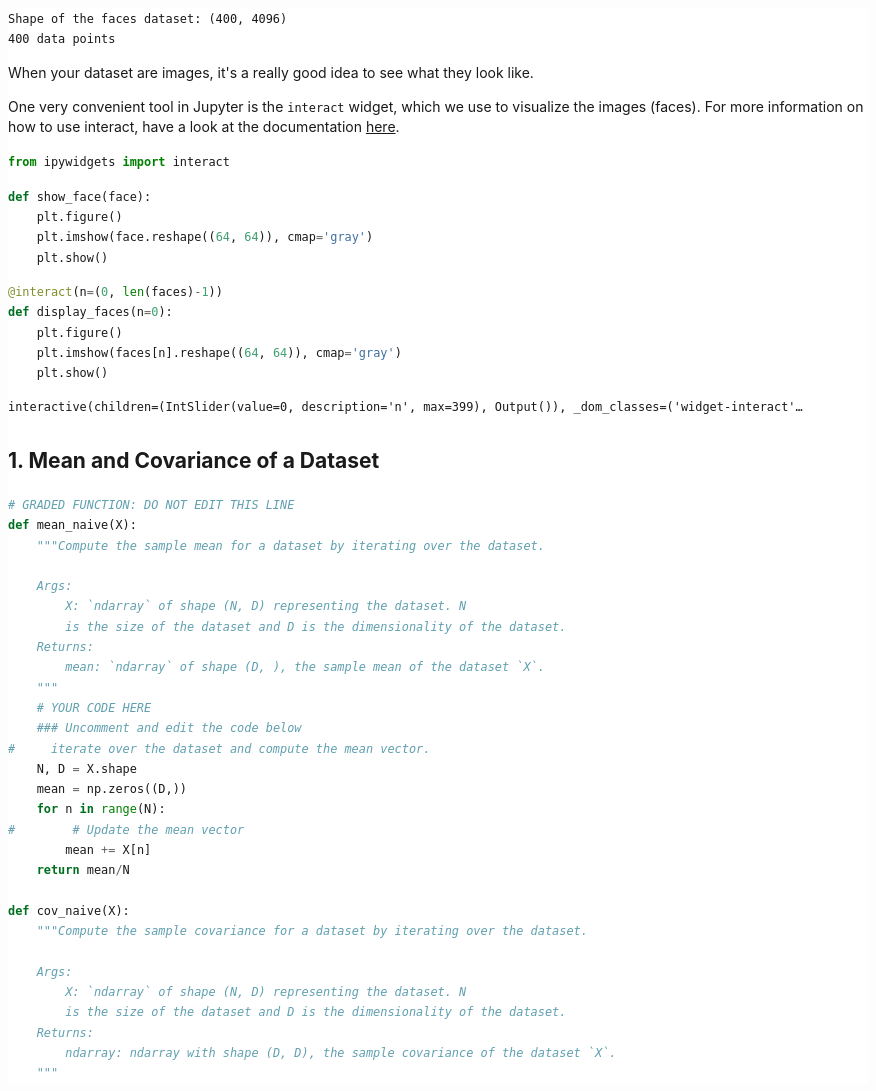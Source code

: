     Shape of the faces dataset: (400, 4096)
    400 data points


When your dataset are images, it's a really good idea to see what they look like.

One very
convenient tool in Jupyter is the `interact` widget, which we use to visualize the images (faces). For more information on how to use interact, have a look at the documentation [here](http://ipywidgets.readthedocs.io/en/stable/examples/Using%20Interact.html).


```python
from ipywidgets import interact
```


```python
def show_face(face):
    plt.figure()
    plt.imshow(face.reshape((64, 64)), cmap='gray')
    plt.show()
```


```python
@interact(n=(0, len(faces)-1))
def display_faces(n=0):
    plt.figure()
    plt.imshow(faces[n].reshape((64, 64)), cmap='gray')
    plt.show()
```


    interactive(children=(IntSlider(value=0, description='n', max=399), Output()), _dom_classes=('widget-interact'…


## 1. Mean and Covariance of a Dataset


```python
# GRADED FUNCTION: DO NOT EDIT THIS LINE
def mean_naive(X):
    """Compute the sample mean for a dataset by iterating over the dataset.
    
    Args:
        X: `ndarray` of shape (N, D) representing the dataset. N 
        is the size of the dataset and D is the dimensionality of the dataset.
    Returns:
        mean: `ndarray` of shape (D, ), the sample mean of the dataset `X`.
    """
    # YOUR CODE HERE
    ### Uncomment and edit the code below
#     iterate over the dataset and compute the mean vector.
    N, D = X.shape
    mean = np.zeros((D,))
    for n in range(N):
#        # Update the mean vector
        mean += X[n]
    return mean/N

def cov_naive(X):
    """Compute the sample covariance for a dataset by iterating over the dataset.
    
    Args:
        X: `ndarray` of shape (N, D) representing the dataset. N 
        is the size of the dataset and D is the dimensionality of the dataset.
    Returns:
        ndarray: ndarray with shape (D, D), the sample covariance of the dataset `X`.
    """
```